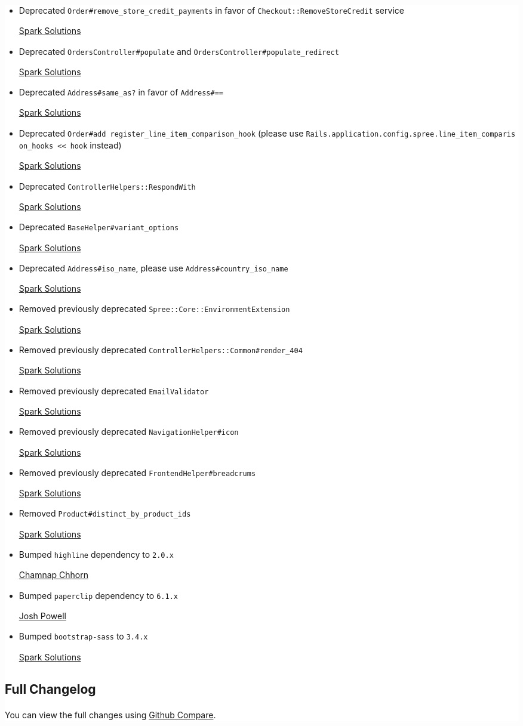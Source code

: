 - Deprecated `Order#remove_store_credit_payments` in favor of `Checkout::RemoveStoreCredit` service

  [Spark Solutions](https://github.com/spree/spree/pull/9152)

- Deprecated `OrdersController#populate` and `OrdersController#populate_redirect`

  [Spark Solutions](https://github.com/spree/spree/pull/9050/commits/215cb4391c574136f87824771e14ab211d6cf59c)

- Deprecated `Address#same_as?` in favor of `Address#==`

  [Spark Solutions](https://github.com/spree/spree/pull/8386)

- Deprecated `Order#add register_line_item_comparison_hook` (please use `Rails.application.config.spree.line_item_comparison_hooks << hook` instead)

  [Spark Solutions](https://github.com/spree/spree/commit/0a525ccab9ea0bc52cc4e249d53b38df6f231691)

- Deprecated `ControllerHelpers::RespondWith`

  [Spark Solutions](https://github.com/spree/spree/pull/9081)

- Deprecated `BaseHelper#variant_options`

  [Spark Solutions](https://github.com/spree/spree/pull/9105)

- Deprecated `Address#iso_name`, please use `Address#country_iso_name`

  [Spark Solutions](https://github.com/spree/spree/pull/9173)

- Removed previously deprecated `Spree::Core::EnvironmentExtension`

  [Spark Solutions](https://github.com/spree/spree/pull/8782)

- Removed previously deprecated `ControllerHelpers::Common#render_404`

  [Spark Solutions](https://github.com/spree/spree/pull/8782)

- Removed previously deprecated `EmailValidator`

  [Spark Solutions](https://github.com/spree/spree/pull/9029)

- Removed previously deprecated `NavigationHelper#icon`

  [Spark Solutions](https://github.com/spree/spree/pull/9121)

- Removed previously deprecated `FrontendHelper#breadcrums`

  [Spark Solutions](https://github.com/spree/spree/pull/9121)

- Removed `Product#distinct_by_product_ids`

  [Spark Solutions](https://github.com/spree/spree/commit/960b211026fbec0095f774b69c78dea64559a6c3#diff-f679c11eac90d5fa687247a06a0de8db)

- Bumped `highline` dependency to `2.0.x`

  [Chamnap Chhorn
  ](https://github.com/spree/spree/pull/9079)

- Bumped `paperclip` dependency to `6.1.x`

  [Josh Powell](https://github.com/spree/spree/pull/9028)

- Bumped `bootstrap-sass` to `3.4.x`

  [Spark Solutions](https://github.com/spree/spree/pull/9168)

## Full Changelog

You can view the full changes using [Github Compare](https://github.com/spree/spree/compare/3-6-stable...3-7-stable).
